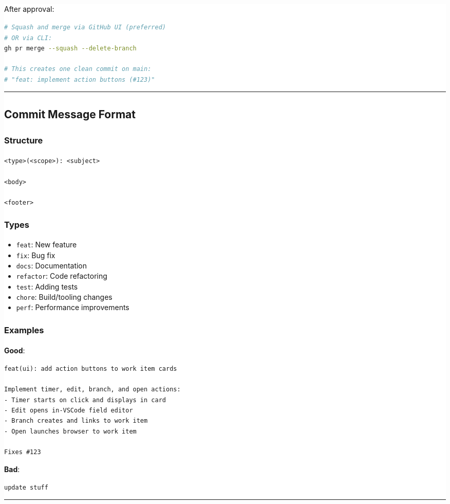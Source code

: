 After approval:

```bash
# Squash and merge via GitHub UI (preferred)
# OR via CLI:
gh pr merge --squash --delete-branch

# This creates one clean commit on main:
# "feat: implement action buttons (#123)"
```

---

## Commit Message Format

### Structure

```
<type>(<scope>): <subject>

<body>

<footer>
```

### Types

- `feat`: New feature
- `fix`: Bug fix
- `docs`: Documentation
- `refactor`: Code refactoring
- `test`: Adding tests
- `chore`: Build/tooling changes
- `perf`: Performance improvements

### Examples

**Good**:

```
feat(ui): add action buttons to work item cards

Implement timer, edit, branch, and open actions:
- Timer starts on click and displays in card
- Edit opens in-VSCode field editor
- Branch creates and links to work item
- Open launches browser to work item

Fixes #123
```

**Bad**:

```
update stuff
```

---